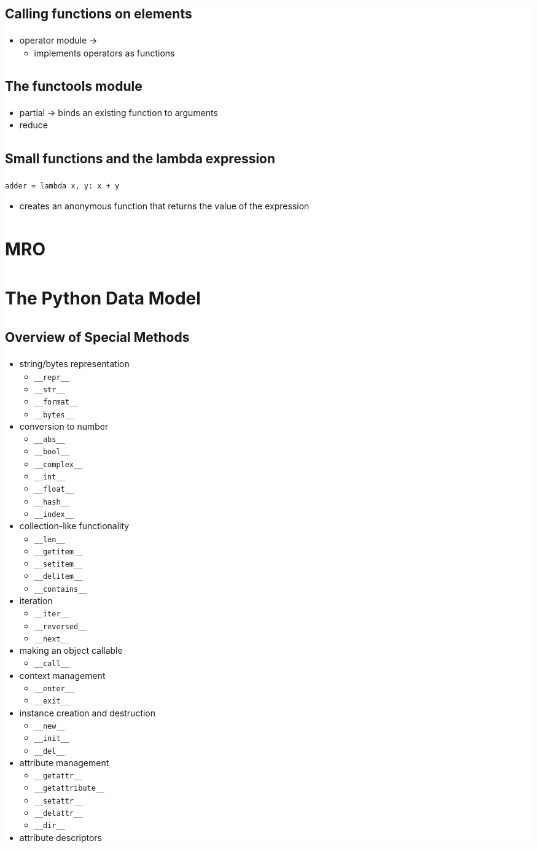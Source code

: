 ## Calling functions on elements
- operator module ->
    - implements operators as functions

## The functools module
- partial -> binds an existing function to arguments
- reduce

## Small functions and the lambda expression
```
adder = lambda x, y: x + y
```
- creates an anonymous function that returns the value of the expression

# MRO



# The Python Data Model
## Overview of Special Methods
- string/bytes representation
    - `__repr__`
    - `__str__`
    - `__format__`
    - `__bytes__`
- conversion to number
    - `__abs__`
    - `__bool__`
    - `__complex__`
    - `__int__`
    - `__float__`
    - `__hash__`
    - `__index__`
- collection-like functionality
    - `__len__`
    - `__getitem__`
    - `__setitem__`
    - `__delitem__`
    - `__contains__`
- iteration
    - `__iter__`
    - `__reversed__`
    - `__next__`
- making an object callable
    - `__call__`
- context management
    - `__enter__`
    - `__exit__`
- instance creation and destruction
    - `__new__`
    - `__init__`
    - `__del__`
- attribute management
    - `__getattr__`
    - `__getattribute__`
    - `__setattr__`
    - `__delattr__`
    - `__dir__`
- attribute descriptors